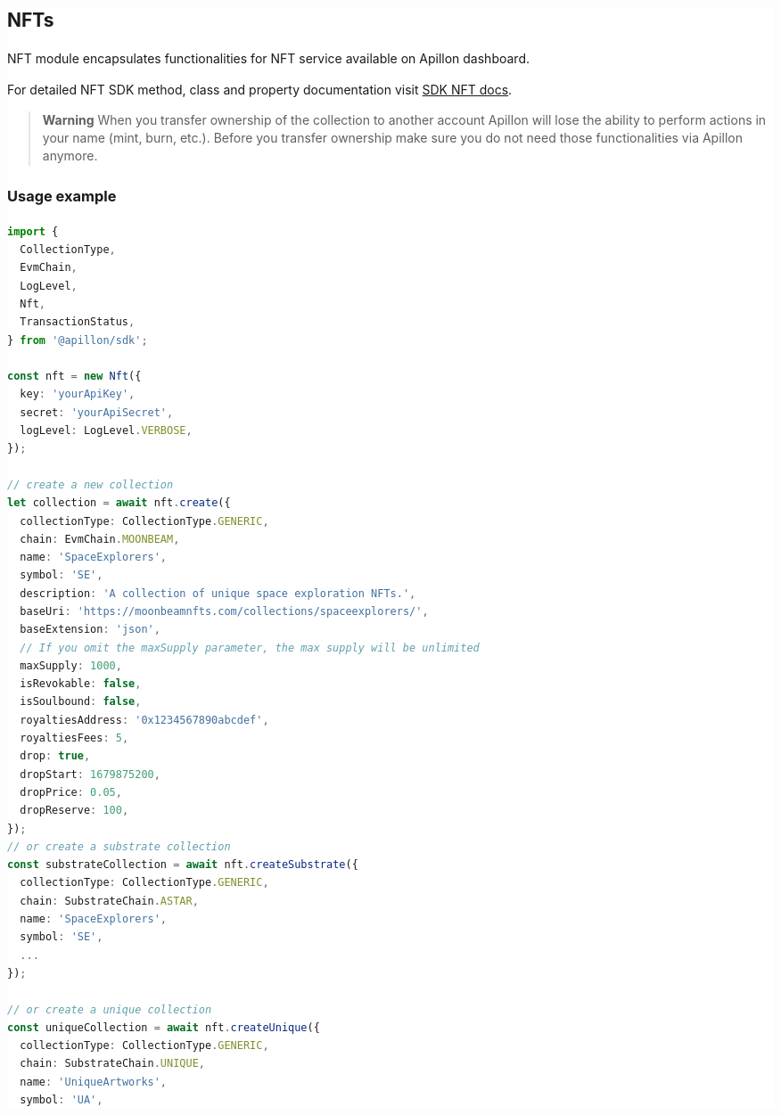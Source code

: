 ## NFTs

NFT module encapsulates functionalities for NFT service available on Apillon dashboard.

For detailed NFT SDK method, class and property documentation visit [SDK NFT docs](https://sdk-docs.apillon.io/classes/Nft.html).

> **Warning**
> When you transfer ownership of the collection to another account Apillon will lose the ability to perform actions in your name (mint, burn, etc.). Before you transfer ownership make sure you do not need those functionalities via Apillon anymore.


### Usage example

```ts
import {
  CollectionType,
  EvmChain,
  LogLevel,
  Nft,
  TransactionStatus,
} from '@apillon/sdk';

const nft = new Nft({
  key: 'yourApiKey',
  secret: 'yourApiSecret',
  logLevel: LogLevel.VERBOSE,
});

// create a new collection
let collection = await nft.create({
  collectionType: CollectionType.GENERIC,
  chain: EvmChain.MOONBEAM,
  name: 'SpaceExplorers',
  symbol: 'SE',
  description: 'A collection of unique space exploration NFTs.',
  baseUri: 'https://moonbeamnfts.com/collections/spaceexplorers/',
  baseExtension: 'json',
  // If you omit the maxSupply parameter, the max supply will be unlimited
  maxSupply: 1000,
  isRevokable: false,
  isSoulbound: false,
  royaltiesAddress: '0x1234567890abcdef',
  royaltiesFees: 5,
  drop: true,
  dropStart: 1679875200,
  dropPrice: 0.05,
  dropReserve: 100,
});
// or create a substrate collection
const substrateCollection = await nft.createSubstrate({
  collectionType: CollectionType.GENERIC,
  chain: SubstrateChain.ASTAR,
  name: 'SpaceExplorers',
  symbol: 'SE',
  ...
});

// or create a unique collection
const uniqueCollection = await nft.createUnique({
  collectionType: CollectionType.GENERIC,
  chain: SubstrateChain.UNIQUE,
  name: 'UniqueArtworks',
  symbol: 'UA',
```